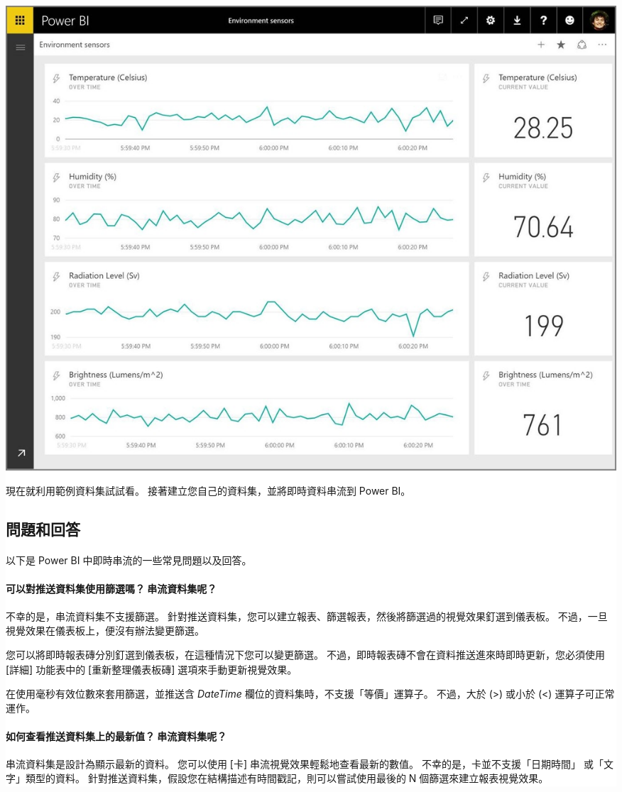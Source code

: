    ![](media/service-real-time-streaming/real-time-streaming_10.jpg)

現在就利用範例資料集試試看。 接著建立您自己的資料集，並將即時資料串流到 Power BI。

## <a name="questions-and-answers"></a>問題和回答
以下是 Power BI 中即時串流的一些常見問題以及回答。

#### <a name="can-i-use-filters-on-push-dataset-how-about-streaming-dataset"></a>可以對推送資料集使用篩選嗎？ 串流資料集呢？
不幸的是，串流資料集不支援篩選。 針對推送資料集，您可以建立報表、篩選報表，然後將篩選過的視覺效果釘選到儀表板。 不過，一旦視覺效果在儀表板上，便沒有辦法變更篩選。

您可以將即時報表磚分別釘選到儀表板，在這種情況下您可以變更篩選。 不過，即時報表磚不會在資料推送進來時即時更新，您必須使用 [詳細] 功能表中的 [重新整理儀表板磚] 選項來手動更新視覺效果。

在使用毫秒有效位數來套用篩選，並推送含 *DateTime* 欄位的資料集時，不支援「等價」運算子。 不過，大於 (>) 或小於 (<) 運算子可正常運作。

#### <a name="how-do-i-see-the-latest-value-on-a-push-dataset-how-about-streaming-dataset"></a>如何查看推送資料集上的最新值？ 串流資料集呢？
串流資料集是設計為顯示最新的資料。 您可以使用 [卡] 串流視覺效果輕鬆地查看最新的數值。 不幸的是，卡並不支援「日期時間」 或「文字」類型的資料。
針對推送資料集，假設您在結構描述有時間戳記，則可以嘗試使用最後的 N 個篩選來建立報表視覺效果。
